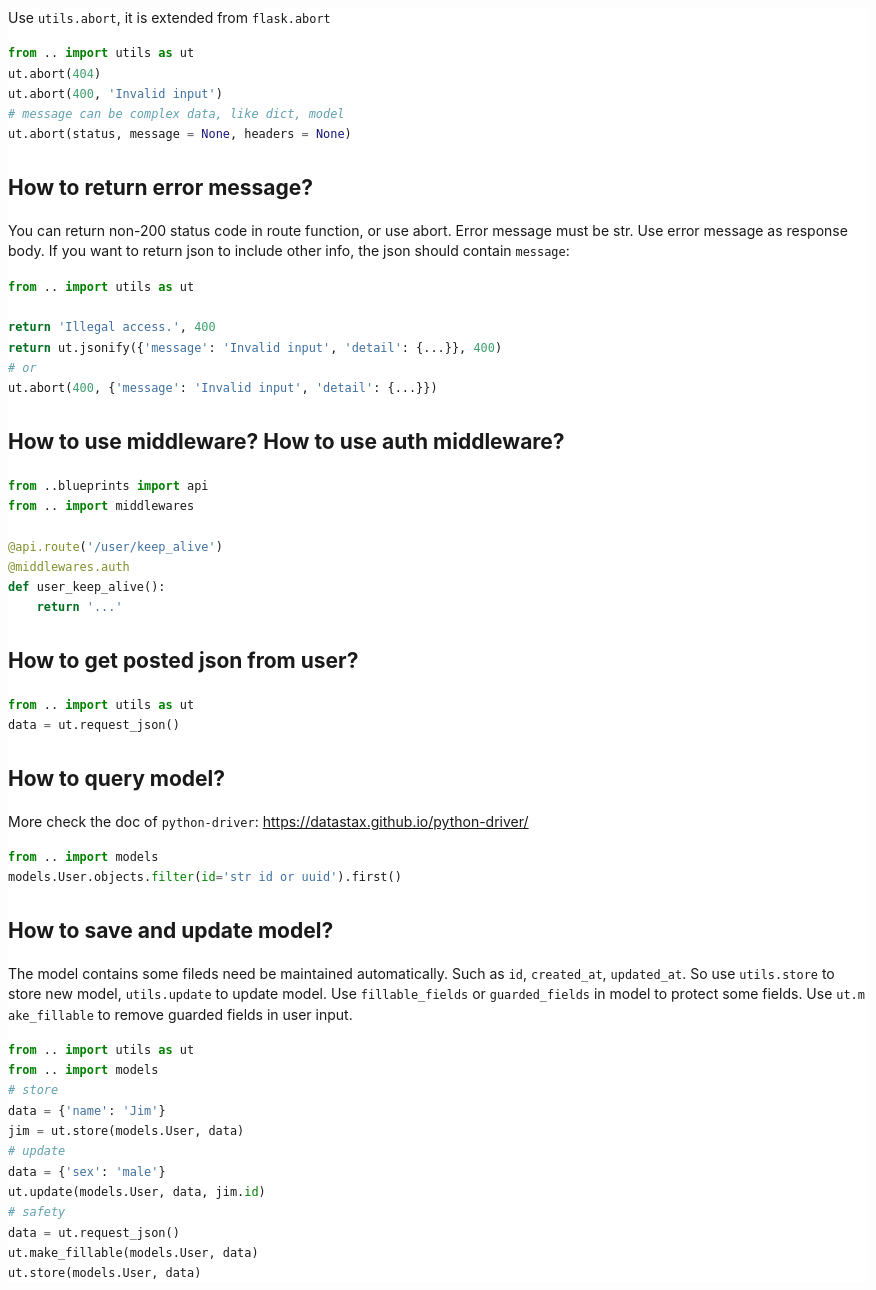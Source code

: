 Use `utils.abort`, it is extended from `flask.abort`
```py
from .. import utils as ut
ut.abort(404)
ut.abort(400, 'Invalid input')
# message can be complex data, like dict, model
ut.abort(status, message = None, headers = None)
```
## How to return error message?
You can return non-200 status code in route function, or use abort. Error message must be str. Use error message as response body. If you want to return json to include other info, the json should contain `message`:
```py
from .. import utils as ut

return 'Illegal access.', 400
return ut.jsonify({'message': 'Invalid input', 'detail': {...}}, 400)
# or
ut.abort(400, {'message': 'Invalid input', 'detail': {...}})
```
## How to use middleware? How to use auth middleware?
```py
from ..blueprints import api
from .. import middlewares

@api.route('/user/keep_alive')
@middlewares.auth
def user_keep_alive():
    return '...'
```
## How to get posted json from user?
```py
from .. import utils as ut
data = ut.request_json()
```
## How to query model?
More check the doc of `python-driver`: https://datastax.github.io/python-driver/
```py
from .. import models
models.User.objects.filter(id='str id or uuid').first()
```
## How to save and update model?
The model contains some fileds need be maintained automatically. Such as `id`, `created_at`, `updated_at`. So use `utils.store` to store new model, `utils.update` to update model. Use `fillable_fields` or `guarded_fields` in model to protect some fields. Use `ut.make_fillable` to remove guarded fields in user input.
```py
from .. import utils as ut
from .. import models
# store
data = {'name': 'Jim'}
jim = ut.store(models.User, data)
# update
data = {'sex': 'male'}
ut.update(models.User, data, jim.id)
# safety
data = ut.request_json()
ut.make_fillable(models.User, data)
ut.store(models.User, data)
```